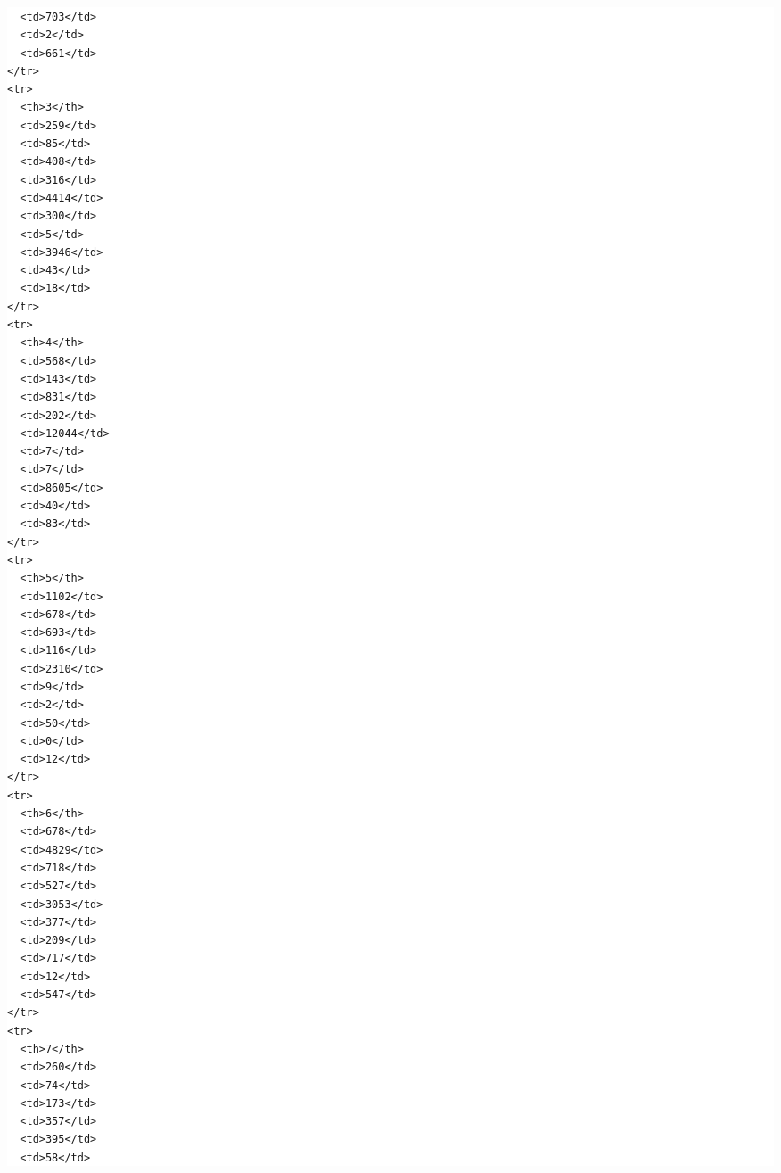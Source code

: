       <td>703</td>
      <td>2</td>
      <td>661</td>
    </tr>
    <tr>
      <th>3</th>
      <td>259</td>
      <td>85</td>
      <td>408</td>
      <td>316</td>
      <td>4414</td>
      <td>300</td>
      <td>5</td>
      <td>3946</td>
      <td>43</td>
      <td>18</td>
    </tr>
    <tr>
      <th>4</th>
      <td>568</td>
      <td>143</td>
      <td>831</td>
      <td>202</td>
      <td>12044</td>
      <td>7</td>
      <td>7</td>
      <td>8605</td>
      <td>40</td>
      <td>83</td>
    </tr>
    <tr>
      <th>5</th>
      <td>1102</td>
      <td>678</td>
      <td>693</td>
      <td>116</td>
      <td>2310</td>
      <td>9</td>
      <td>2</td>
      <td>50</td>
      <td>0</td>
      <td>12</td>
    </tr>
    <tr>
      <th>6</th>
      <td>678</td>
      <td>4829</td>
      <td>718</td>
      <td>527</td>
      <td>3053</td>
      <td>377</td>
      <td>209</td>
      <td>717</td>
      <td>12</td>
      <td>547</td>
    </tr>
    <tr>
      <th>7</th>
      <td>260</td>
      <td>74</td>
      <td>173</td>
      <td>357</td>
      <td>395</td>
      <td>58</td>